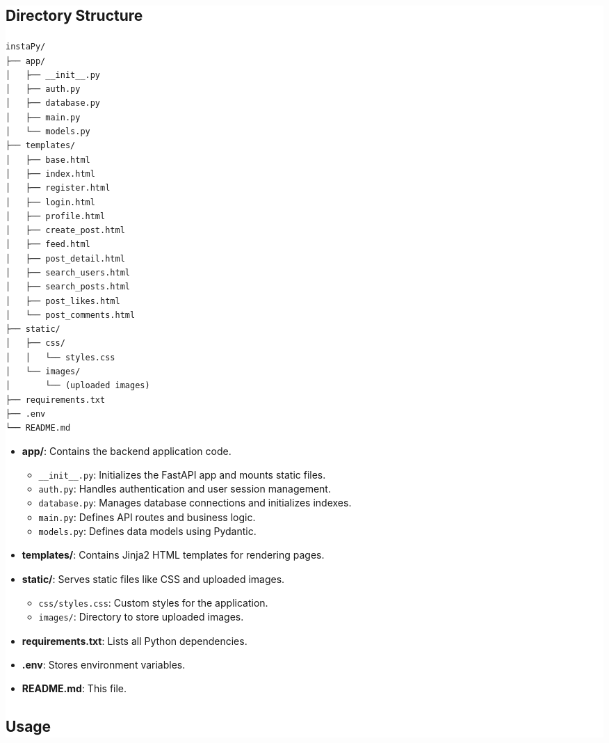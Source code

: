 ## Directory Structure

```
instaPy/
├── app/
│   ├── __init__.py
│   ├── auth.py
│   ├── database.py
│   ├── main.py
│   └── models.py
├── templates/
│   ├── base.html
│   ├── index.html
│   ├── register.html
│   ├── login.html
│   ├── profile.html
│   ├── create_post.html
│   ├── feed.html
│   ├── post_detail.html
│   ├── search_users.html
│   ├── search_posts.html
│   ├── post_likes.html
│   └── post_comments.html
├── static/
│   ├── css/
│   │   └── styles.css
│   └── images/
│       └── (uploaded images)
├── requirements.txt
├── .env
└── README.md
```

- **app/**: Contains the backend application code.
  - `__init__.py`: Initializes the FastAPI app and mounts static files.
  - `auth.py`: Handles authentication and user session management.
  - `database.py`: Manages database connections and initializes indexes.
  - `main.py`: Defines API routes and business logic.
  - `models.py`: Defines data models using Pydantic.

- **templates/**: Contains Jinja2 HTML templates for rendering pages.

- **static/**: Serves static files like CSS and uploaded images.
  - `css/styles.css`: Custom styles for the application.
  - `images/`: Directory to store uploaded images.

- **requirements.txt**: Lists all Python dependencies.

- **.env**: Stores environment variables.

- **README.md**: This file.

## Usage
